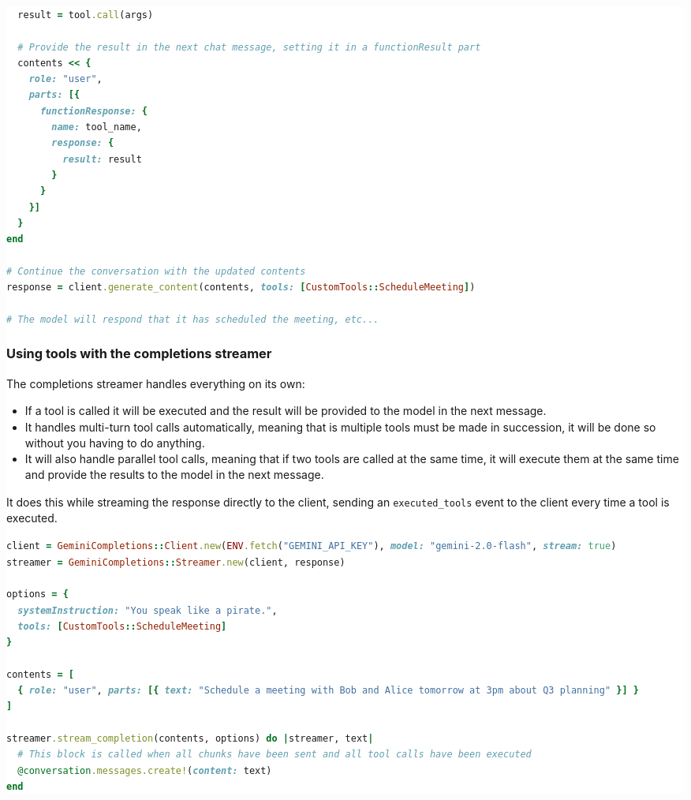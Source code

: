 ```ruby
  result = tool.call(args)

  # Provide the result in the next chat message, setting it in a functionResult part
  contents << {
    role: "user",
    parts: [{
      functionResponse: {
        name: tool_name,
        response: {
          result: result
        }
      }
    }]
  }
end

# Continue the conversation with the updated contents
response = client.generate_content(contents, tools: [CustomTools::ScheduleMeeting])

# The model will respond that it has scheduled the meeting, etc...
```

### Using tools with the completions streamer

The completions streamer handles everything on its own:
- If a tool is called it will be executed and the result will be provided to the model in the next message.
- It handles multi-turn tool calls automatically, meaning that is multiple tools must be made in succession, it will be done so without you having to do anything.
- It will also handle parallel tool calls, meaning that if two tools are called at the same time, it will execute them at the same time and provide the results to the model in the next message.

It does this while streaming the response directly to the client, sending an `executed_tools` event to the client every time a tool is executed.


```ruby
client = GeminiCompletions::Client.new(ENV.fetch("GEMINI_API_KEY"), model: "gemini-2.0-flash", stream: true)
streamer = GeminiCompletions::Streamer.new(client, response)

options = {
  systemInstruction: "You speak like a pirate.",
  tools: [CustomTools::ScheduleMeeting]
}

contents = [
  { role: "user", parts: [{ text: "Schedule a meeting with Bob and Alice tomorrow at 3pm about Q3 planning" }] }
]

streamer.stream_completion(contents, options) do |streamer, text|
  # This block is called when all chunks have been sent and all tool calls have been executed
  @conversation.messages.create!(content: text)
end
```
